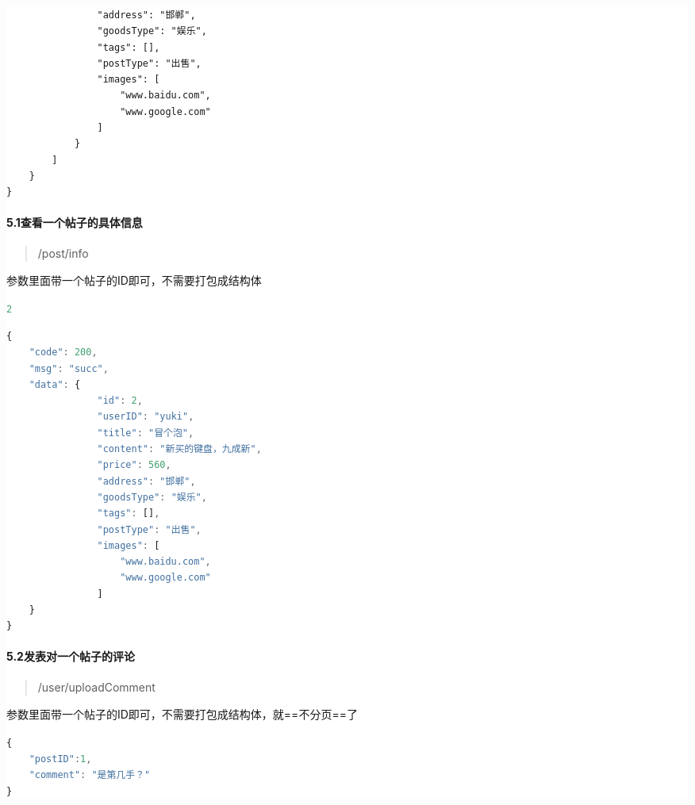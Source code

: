 ```
                "address": "邯郸",
                "goodsType": "娱乐",
                "tags": [],
                "postType": "出售",
                "images": [
                    "www.baidu.com",
                    "www.google.com"
                ]
            }
        ]
    }
}
```

#### 5.1查看一个帖子的具体信息

> /post/info

参数里面带一个帖子的ID即可，不需要打包成结构体

```javascript
2
```

```javascript
{
    "code": 200,
    "msg": "succ",
    "data": {
                "id": 2,
                "userID": "yuki",
                "title": "冒个泡",
                "content": "新买的键盘，九成新",
                "price": 560,
                "address": "邯郸",
                "goodsType": "娱乐",
                "tags": [],
                "postType": "出售",
                "images": [
                    "www.baidu.com",
                    "www.google.com"
                ]
    }
}
```

#### 5.2发表对一个帖子的评论

>/user/uploadComment

参数里面带一个帖子的ID即可，不需要打包成结构体，就==不分页==了

```javascript
{
    "postID":1,
    "comment": "是第几手？"
}
```
